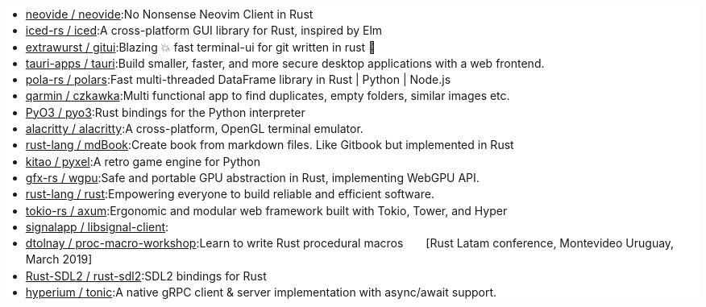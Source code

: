 * [neovide / neovide](https://github.com/neovide/neovide):No Nonsense Neovim Client in Rust
* [iced-rs / iced](https://github.com/iced-rs/iced):A cross-platform GUI library for Rust, inspired by Elm
* [extrawurst / gitui](https://github.com/extrawurst/gitui):Blazing 💥 fast terminal-ui for git written in rust 🦀
* [tauri-apps / tauri](https://github.com/tauri-apps/tauri):Build smaller, faster, and more secure desktop applications with a web frontend.
* [pola-rs / polars](https://github.com/pola-rs/polars):Fast multi-threaded DataFrame library in Rust | Python | Node.js
* [qarmin / czkawka](https://github.com/qarmin/czkawka):Multi functional app to find duplicates, empty folders, similar images etc.
* [PyO3 / pyo3](https://github.com/PyO3/pyo3):Rust bindings for the Python interpreter
* [alacritty / alacritty](https://github.com/alacritty/alacritty):A cross-platform, OpenGL terminal emulator.
* [rust-lang / mdBook](https://github.com/rust-lang/mdBook):Create book from markdown files. Like Gitbook but implemented in Rust
* [kitao / pyxel](https://github.com/kitao/pyxel):A retro game engine for Python
* [gfx-rs / wgpu](https://github.com/gfx-rs/wgpu):Safe and portable GPU abstraction in Rust, implementing WebGPU API.
* [rust-lang / rust](https://github.com/rust-lang/rust):Empowering everyone to build reliable and efficient software.
* [tokio-rs / axum](https://github.com/tokio-rs/axum):Ergonomic and modular web framework built with Tokio, Tower, and Hyper
* [signalapp / libsignal-client](https://github.com/signalapp/libsignal-client):
* [dtolnay / proc-macro-workshop](https://github.com/dtolnay/proc-macro-workshop):Learn to write Rust procedural macros  [Rust Latam conference, Montevideo Uruguay, March 2019]
* [Rust-SDL2 / rust-sdl2](https://github.com/Rust-SDL2/rust-sdl2):SDL2 bindings for Rust
* [hyperium / tonic](https://github.com/hyperium/tonic):A native gRPC client & server implementation with async/await support.
